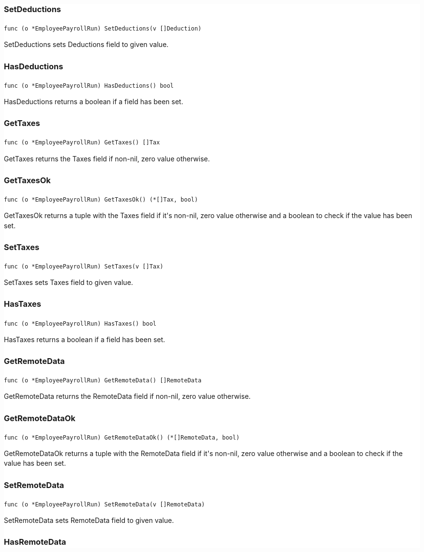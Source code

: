 ### SetDeductions

`func (o *EmployeePayrollRun) SetDeductions(v []Deduction)`

SetDeductions sets Deductions field to given value.

### HasDeductions

`func (o *EmployeePayrollRun) HasDeductions() bool`

HasDeductions returns a boolean if a field has been set.

### GetTaxes

`func (o *EmployeePayrollRun) GetTaxes() []Tax`

GetTaxes returns the Taxes field if non-nil, zero value otherwise.

### GetTaxesOk

`func (o *EmployeePayrollRun) GetTaxesOk() (*[]Tax, bool)`

GetTaxesOk returns a tuple with the Taxes field if it's non-nil, zero value otherwise
and a boolean to check if the value has been set.

### SetTaxes

`func (o *EmployeePayrollRun) SetTaxes(v []Tax)`

SetTaxes sets Taxes field to given value.

### HasTaxes

`func (o *EmployeePayrollRun) HasTaxes() bool`

HasTaxes returns a boolean if a field has been set.

### GetRemoteData

`func (o *EmployeePayrollRun) GetRemoteData() []RemoteData`

GetRemoteData returns the RemoteData field if non-nil, zero value otherwise.

### GetRemoteDataOk

`func (o *EmployeePayrollRun) GetRemoteDataOk() (*[]RemoteData, bool)`

GetRemoteDataOk returns a tuple with the RemoteData field if it's non-nil, zero value otherwise
and a boolean to check if the value has been set.

### SetRemoteData

`func (o *EmployeePayrollRun) SetRemoteData(v []RemoteData)`

SetRemoteData sets RemoteData field to given value.

### HasRemoteData
